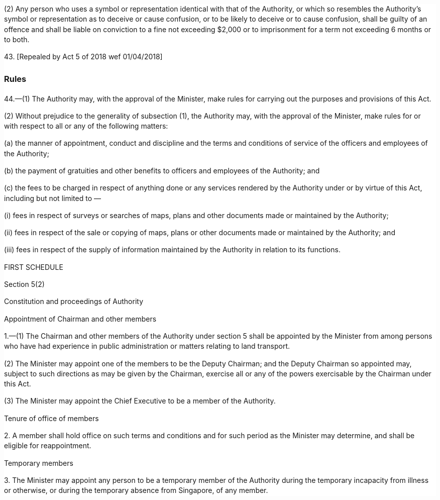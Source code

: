 (2) Any person who uses a symbol or representation identical with that of the Authority, or which so resembles the Authority’s symbol or representation as to deceive or cause confusion, or to be likely to deceive or to cause confusion, shall be guilty of an offence and shall be liable on conviction to a fine not exceeding $2,000 or to imprisonment for a term not exceeding 6 months or to both.

43\. [Repealed by Act 5 of 2018 wef 01/04/2018]

### Rules

44\.—(1) The Authority may, with the approval of the Minister, make rules for carrying out the purposes and provisions of this Act.

(2) Without prejudice to the generality of subsection (1), the Authority may, with the approval of the Minister, make rules for or with respect to all or any of the following matters:

(a) the manner of appointment, conduct and discipline and the terms and conditions of service of the officers and employees of the Authority;

(b) the payment of gratuities and other benefits to officers and employees of the Authority; and

(c) the fees to be charged in respect of anything done or any services rendered by the Authority under or by virtue of this Act, including but not limited to —

(i) fees in respect of surveys or searches of maps, plans and other documents made or maintained by the Authority;

(ii) fees in respect of the sale or copying of maps, plans or other documents made or maintained by the Authority; and

(iii) fees in respect of the supply of information maintained by the Authority in relation to its functions.

FIRST SCHEDULE

Section 5(2)

Constitution and proceedings of Authority

Appointment of Chairman and other members

1.—(1) The Chairman and other members of the Authority under section 5 shall be appointed by the Minister from among persons who have had experience in public administration or matters relating to land transport.

(2) The Minister may appoint one of the members to be the Deputy Chairman; and the Deputy Chairman so appointed may, subject to such directions as may be given by the Chairman, exercise all or any of the powers exercisable by the Chairman under this Act.

(3) The Minister may appoint the Chief Executive to be a member of the Authority.

Tenure of office of members

2\. A member shall hold office on such terms and conditions and for such period as the Minister may determine, and shall be eligible for reappointment.

Temporary members

3\. The Minister may appoint any person to be a temporary member of the Authority during the temporary incapacity from illness or otherwise, or during the temporary absence from Singapore, of any member.
